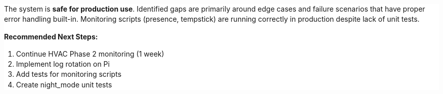 The system is **safe for production use**. Identified gaps are primarily around edge cases and failure scenarios that have proper error handling built-in. Monitoring scripts (presence, tempstick) are running correctly in production despite lack of unit tests.

**Recommended Next Steps:**
1. Continue HVAC Phase 2 monitoring (1 week)
2. Implement log rotation on Pi
3. Add tests for monitoring scripts
4. Create night_mode unit tests
